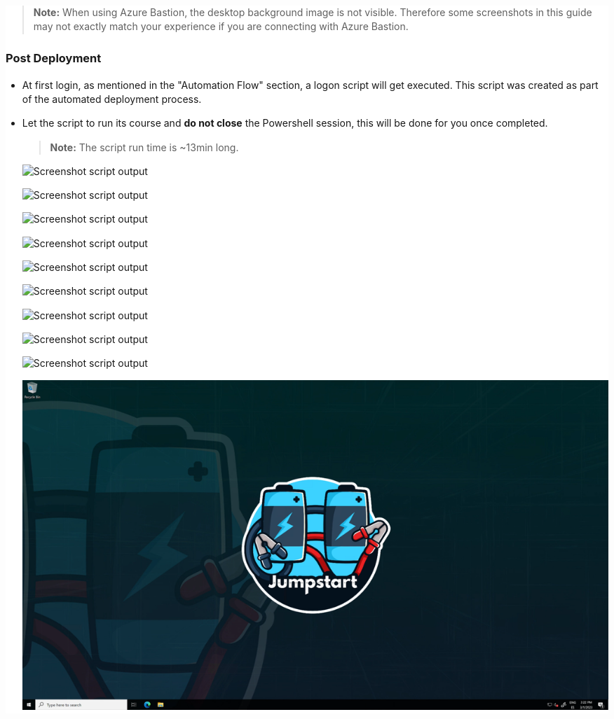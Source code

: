   > **Note:** When using Azure Bastion, the desktop background image is not visible. Therefore some screenshots in this guide may not exactly match your experience if you are connecting with Azure Bastion.

### Post Deployment

- At first login, as mentioned in the "Automation Flow" section, a logon script will get executed. This script was created as part of the automated deployment process.

- Let the script to run its course and **do not close** the Powershell session, this will be done for you once completed.

    > **Note:** The script run time is ~13min long.

    ![Screenshot script output](./12.png)

    ![Screenshot script output](./13.png)

    ![Screenshot script output](./14.png)

    ![Screenshot script output](./15.png)

    ![Screenshot script output](./16.png)

    ![Screenshot script output](./17.png)

    ![Screenshot script output](./18.png)

    ![Screenshot script output](./19.png)

    ![Screenshot script output](./20.png)

    ![Screenshot script output](./21.png)
